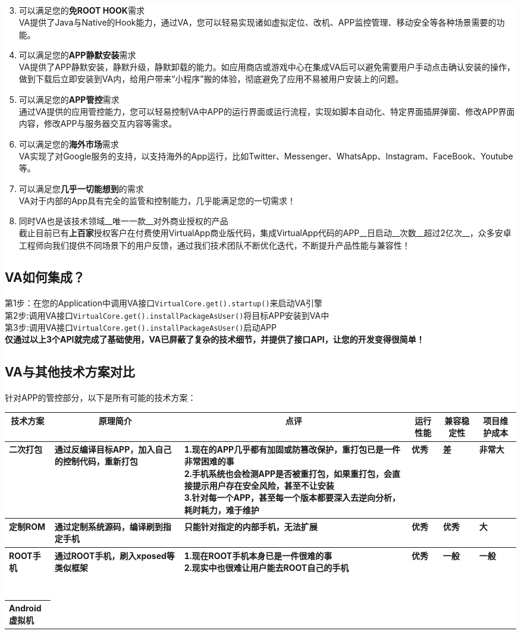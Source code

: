 3. 可以满足您的**免ROOT HOOK**需求  
VA提供了Java与Native的Hook能力，通过VA，您可以轻易实现诸如虚拟定位、改机、APP监控管理、移动安全等各种场景需要的功能。  

4. 可以满足您的**APP静默安装**需求  
VA提供了APP静默安装，静默升级，静默卸载的能力。如应用商店或游戏中心在集成VA后可以避免需要用户手动点击确认安装的操作，做到下载后立即安装到VA内，给用户带来“小程序”搬的体验，彻底避免了应用不易被用户安装上的问题。  

5. 可以满足您的**APP管控**需求  
通过VA提供的应用管控能力，您可以轻易控制VA中APP的运行界面或运行流程，实现如脚本自动化、特定界面插屏弹窗、修改APP界面内容，修改APP与服务器交互内容等需求。  

6. 可以满足您的**海外市场**需求  
VA实现了对Google服务的支持，以支持海外的App运行，比如Twitter、Messenger、WhatsApp、Instagram、FaceBook、Youtube等。  

7. 可以满足您**几乎一切能想到**的需求  
VA对于内部的App具有完全的监管和控制能力，几乎能满足您的一切需求！

8. 同时VA也是该技术领域__唯一一款__对外商业授权的产品    
截止目前已有**上百家**授权客户在付费使用VirtualApp商业版代码，集成VirtualApp代码的APP__日启动__次数__超过2亿次__，众多安卓工程师向我们提供不同场景下的用户反馈，通过我们技术团队不断优化迭代，不断提升产品性能与兼容性！

## VA如何集成？ ##
第1步：在您的Application中调用VA接口```VirtualCore.get().startup()```来启动VA引擎  
第2步:调用VA接口```VirtualCore.get().installPackageAsUser()```将目标APP安装到VA中  
第3步:调用VA接口```VirtualCore.get().installPackageAsUser()```启动APP    
**仅通过以上3个API就完成了基础使用，VA已屏蔽了复杂的技术细节，并提供了接口API，让您的开发变得很简单！**

## VA与其他技术方案对比 ##
针对APP的管控部分，以下是所有可能的技术方案：  
<table >
        <tr>
            <th>技术方案</th>
            <th>原理简介</th>
            <th>点评</th>
            <th>运行性能</th>
            <th>兼容稳定性</th>
            <th>项目维护成本</th>
        </tr>
        <tr  align="left">
            <th>二次打包</th>
            <th>通过反编译目标APP，加入自己的控制代码，重新打包</th>
            <th>1.现在的APP几乎都有加固或防篡改保护，重打包已是一件非常困难的事</br> 2.手机系统也会检测APP是否被重打包，如果重打包，会直接提示用户存在安全风险，甚至不让安装</br>3.针对每一个APP，甚至每一个版本都要深入去逆向分析，耗时耗力，难于维护</th>
            <th>优秀</th>
            <th>差</th>
            <th>非常大</th>
        </tr>
        <tr  align="left">
            <th>定制ROM</th>
            <th>通过定制系统源码，编译刷到指定手机</th>
            <th>只能针对指定的内部手机，无法扩展</br></th>
            <th>优秀</th>	
            <th>优秀</th>
            <th>大</th>
        </tr>
        <tr  align="left">
            <th>ROOT手机</th>
            <th>通过ROOT手机，刷入xposed等类似框架</th>
            <th>1.现在ROOT手机本身已是一件很难的事</br>2.现实中也很难让用户能去ROOT自己的手机</br></br></br></th>
            <th>优秀</th>
            <th>一般</th>
            <th>一般</th>
        </tr>
        <tr  align="left">
            <th>Android虚拟机</th>